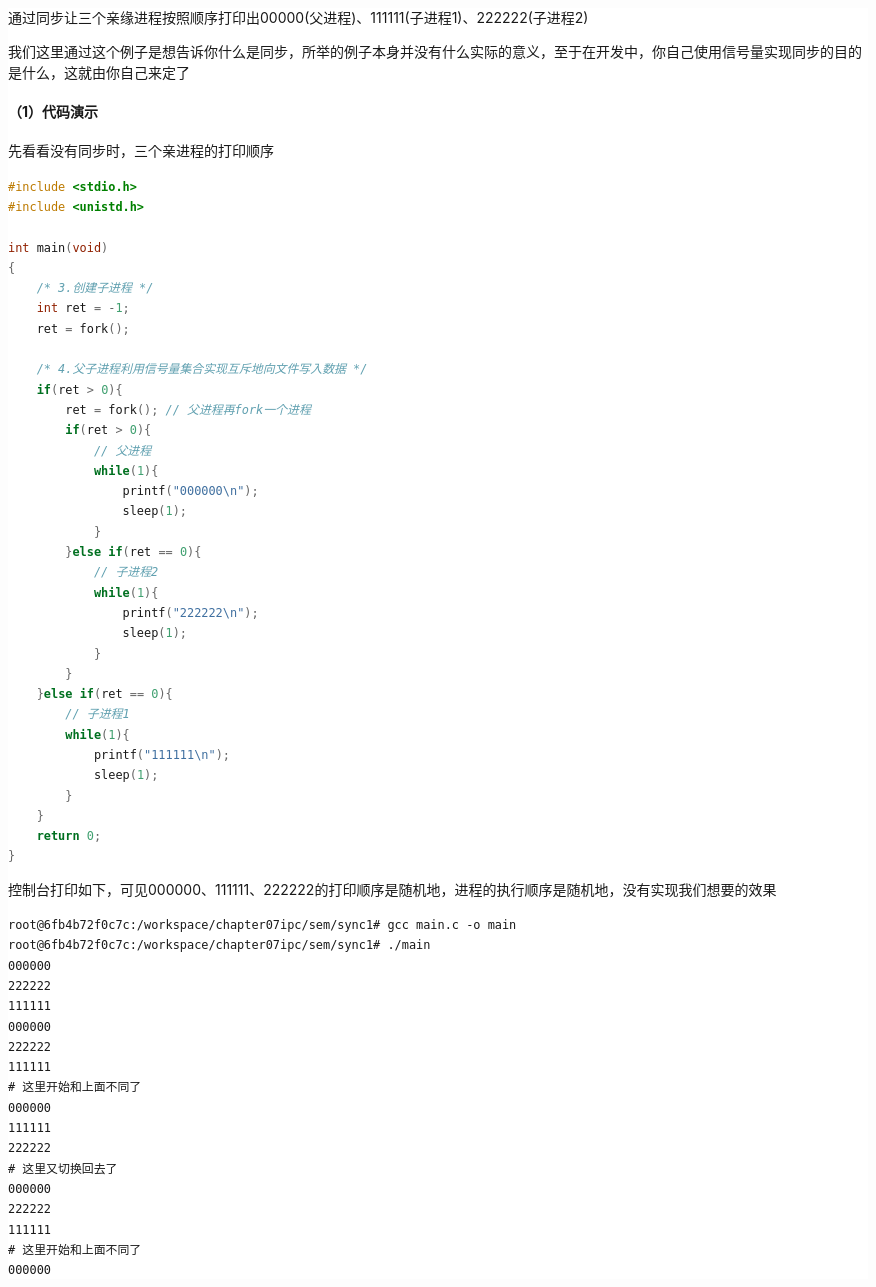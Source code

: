 通过同步让三个亲缘进程按照顺序打印出00000(父进程)、111111(子进程1)、222222(子进程2)  

我们这里通过这个例子是想告诉你什么是同步，所举的例子本身并没有什么实际的意义，至于在开发中，你自己使用信号量实现同步的目的是什么，这就由你自己来定了

#### （1）代码演示

先看看没有同步时，三个亲进程的打印顺序

```c
#include <stdio.h>
#include <unistd.h>

int main(void)
{
    /* 3.创建子进程 */    
    int ret = -1;
    ret = fork();
    
    /* 4.父子进程利用信号量集合实现互斥地向文件写入数据 */
    if(ret > 0){
        ret = fork(); // 父进程再fork一个进程
        if(ret > 0){
            // 父进程
            while(1){
                printf("000000\n");
                sleep(1);
            }
        }else if(ret == 0){
            // 子进程2
            while(1){
                printf("222222\n");
                sleep(1);
            }
        }
    }else if(ret == 0){
        // 子进程1
        while(1){
            printf("111111\n");
            sleep(1);
        }
    }
    return 0;    
}
```

控制台打印如下，可见000000、111111、222222的打印顺序是随机地，进程的执行顺序是随机地，没有实现我们想要的效果

```shell
root@6fb4b72f0c7c:/workspace/chapter07ipc/sem/sync1# gcc main.c -o main
root@6fb4b72f0c7c:/workspace/chapter07ipc/sem/sync1# ./main 
000000
222222
111111
000000
222222
111111
# 这里开始和上面不同了
000000
111111
222222
# 这里又切换回去了
000000
222222
111111
# 这里开始和上面不同了
000000
```